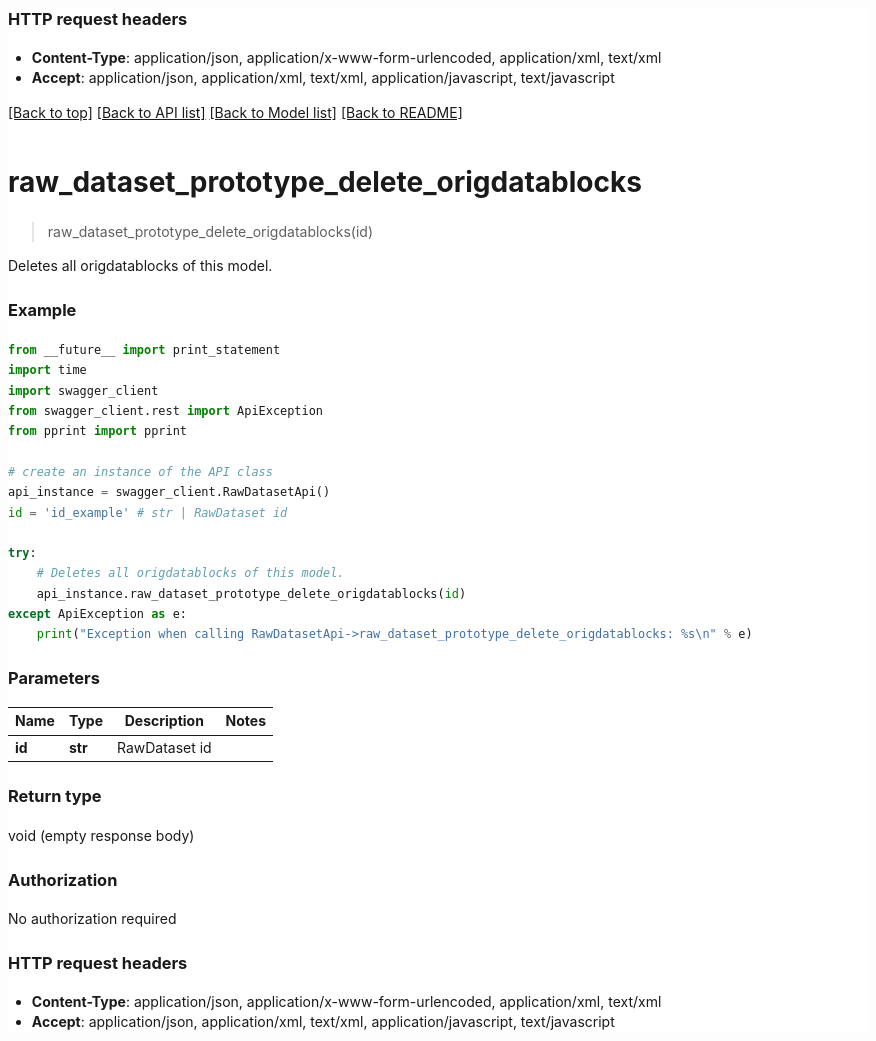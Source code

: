 ### HTTP request headers

 - **Content-Type**: application/json, application/x-www-form-urlencoded, application/xml, text/xml
 - **Accept**: application/json, application/xml, text/xml, application/javascript, text/javascript

[[Back to top]](#) [[Back to API list]](../README.md#documentation-for-api-endpoints) [[Back to Model list]](../README.md#documentation-for-models) [[Back to README]](../README.md)

# **raw_dataset_prototype_delete_origdatablocks**
> raw_dataset_prototype_delete_origdatablocks(id)

Deletes all origdatablocks of this model.

### Example 
```python
from __future__ import print_statement
import time
import swagger_client
from swagger_client.rest import ApiException
from pprint import pprint

# create an instance of the API class
api_instance = swagger_client.RawDatasetApi()
id = 'id_example' # str | RawDataset id

try: 
    # Deletes all origdatablocks of this model.
    api_instance.raw_dataset_prototype_delete_origdatablocks(id)
except ApiException as e:
    print("Exception when calling RawDatasetApi->raw_dataset_prototype_delete_origdatablocks: %s\n" % e)
```

### Parameters

Name | Type | Description  | Notes
------------- | ------------- | ------------- | -------------
 **id** | **str**| RawDataset id | 

### Return type

void (empty response body)

### Authorization

No authorization required

### HTTP request headers

 - **Content-Type**: application/json, application/x-www-form-urlencoded, application/xml, text/xml
 - **Accept**: application/json, application/xml, text/xml, application/javascript, text/javascript
